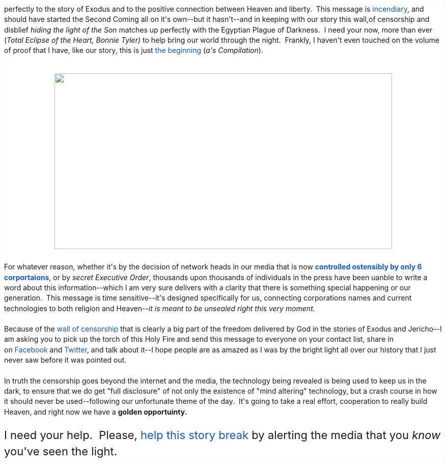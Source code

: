 perfectly to the story of Exodus and to the positive connection between Heaven and liberty.&nbsp; This message is&nbsp;<a data-saferedirecturl="https://www.google.com/url?hl=en&amp;q=http://t.ymlp56.net/uhuazaejqwwazabeqazau/click.php&amp;source=gmail&amp;ust=1482628723188000&amp;usg=AFQjCNHqGbV-xUSdi6KI__Eud-LlldCryQ" href="http://bit.ly/2haicUd" target="_blank" style="color: rgb(17, 85, 204); text-decoration: none;">incendiary</a>, and should have started the Second Coming all on it's own--but it hasn't--and in keeping with our story this wall,of censorship and disblief&nbsp;<em>hiding the light of the Son</em>&nbsp;matches up perfectly with the Egyptian Plague of Darkness.&nbsp; I need your now, more than ever (<em>Total Eclipse of the Heart, Bonnie Tyler)&nbsp;</em>to help bring our world through the night.&nbsp; Frankly, I haven't even touched on the volume of proof that I have, like our story, this is just&nbsp;<a data-saferedirecturl="https://www.google.com/url?hl=en&amp;q=http://t.ymlp56.net/uheadaejqwwaaabeqatau/click.php&amp;source=gmail&amp;ust=1482628723188000&amp;usg=AFQjCNG1VmAhB6j5wnnp-gNU3y7z4RvzQg" href="http://bit.ly/2hQYuAK" target="_blank" style="color: rgb(17, 85, 204); text-decoration: none;">the beginning</a>&nbsp;(<em>a's Compilation</em>).</div><div style="text-align: center;">&nbsp;</div><div><div style="text-align: center;"><a data-saferedirecturl="https://www.google.com/url?hl=en&amp;q=http://t.ymlp56.net/uhmanaejqwwanabeqatau/click.php&amp;source=gmail&amp;ust=1482628723188000&amp;usg=AFQjCNECNJBsQMlLQRWsFO1cvr1Oso5BDQ" href="http://bit.ly/2haTL92" target="_blank" style="color: rgb(17, 85, 204); text-decoration: none;"><img alt="" src="http://i.imgur.com/noBXXHd.png" style="border: 0px solid; width: 663px; height: 345px;"></a></div><div>&nbsp;</div><div>For whatever reason, whether it's by the decision of network heads in our media that is now&nbsp;<strong><a data-saferedirecturl="https://www.google.com/url?hl=en&amp;q=http://t.ymlp56.net/uhjanaejqwwacabeqagau/click.php&amp;source=gmail&amp;ust=1482628723188000&amp;usg=AFQjCNHOSAtv0jhPVsG8A8A4zBeTjNUUlA" href="http://bit.ly/2haN8nh" target="_blank" style="color: rgb(17, 85, 204); text-decoration: none;">controlled ostensibly by only 6 corportaions</a></strong>, or by&nbsp;<em>secret Executive Order</em>, thousands upon thousands of individuals in the press have been uanble to write a word about this information--which I am very sure delivers with a clarity that there is something special happening or our generation.&nbsp; This message is time sensitive--it's designed specifically for us, connecting corporations names and current technologies to both religion and Heaven--<em>it is meant to be unsealed right this very moment.</em></div><div>&nbsp;</div><div>Because of the&nbsp;<a data-saferedirecturl="https://www.google.com/url?hl=en&amp;q=http://t.ymlp56.net/uhbaxaejqwwadabeqadau/click.php&amp;source=gmail&amp;ust=1482628723188000&amp;usg=AFQjCNGLi1RUUMuk3A2ueVHgBzZVgjf3sQ" href="http://bit.ly/2hS1gFV" target="_blank" style="color: rgb(17, 85, 204); text-decoration: none;">wall of censorship</a>&nbsp;that is clearly a big part of the freedom delivered by God in the stories of Exodus and Jericho--I am asking you to pick up the torch of this Holy Fire and send this message to everyone on your contact list, share in on&nbsp;<a data-saferedirecturl="https://www.google.com/url?hl=en&amp;q=http://t.ymlp56.net/uhhadaejqwwaoabeqafau/click.php&amp;source=gmail&amp;ust=1482628723188000&amp;usg=AFQjCNHlFuCcce4OvhhPrMc0-n3s3rFTfg" href="http://bit.ly/2hajmPs" target="_blank" style="color: rgb(17, 85, 204); text-decoration: none;">Facebook</a>&nbsp;and&nbsp;<a data-saferedirecturl="https://www.google.com/url?hl=en&amp;q=http://t.ymlp56.net/uhwafaejqwwadabeqazau/click.php&amp;source=gmail&amp;ust=1482628723188000&amp;usg=AFQjCNF4CWEBiDXQsRoT8huW4f9NdcVeOw" href="http://bit.ly/2h1EjMA" target="_blank" style="color: rgb(17, 85, 204); text-decoration: none;">Twitter</a>, and talk about it--I hope people are as amazed as I was by the bright light all over our history that I just never saw before it was pointed out.</div><div>&nbsp;</div><div>In truth the censorship goes beyond the internet and the media, the technology being revealed is being used to keep us in the dark, to ensure that we do get "full disclosure" of not only the existence of "mind altering" technology, but a crash course in how it should never be used--following our unfortunate theme of the day.&nbsp; It's going to take a real effort, cooperation to really build Heaven, and right now we have a&nbsp;<strong>golden opportuinty.</strong></div><div>&nbsp;</div><div><span style="font-size: 22px;">I need your help.&nbsp; Please,&nbsp;<a href="mailto:letters@rollingstone.com,letters@nypost.com,letters@harpers.org,letters@usnews.com,letters@nytimes.com,themail@newyorker.com?Subject=I%27ve seen The Light." target="_blank" style="color: rgb(17, 85, 204); text-decoration: none;">help this story break</a>&nbsp;by alerting the media that you&nbsp;<em>know</em> you've seen the light.